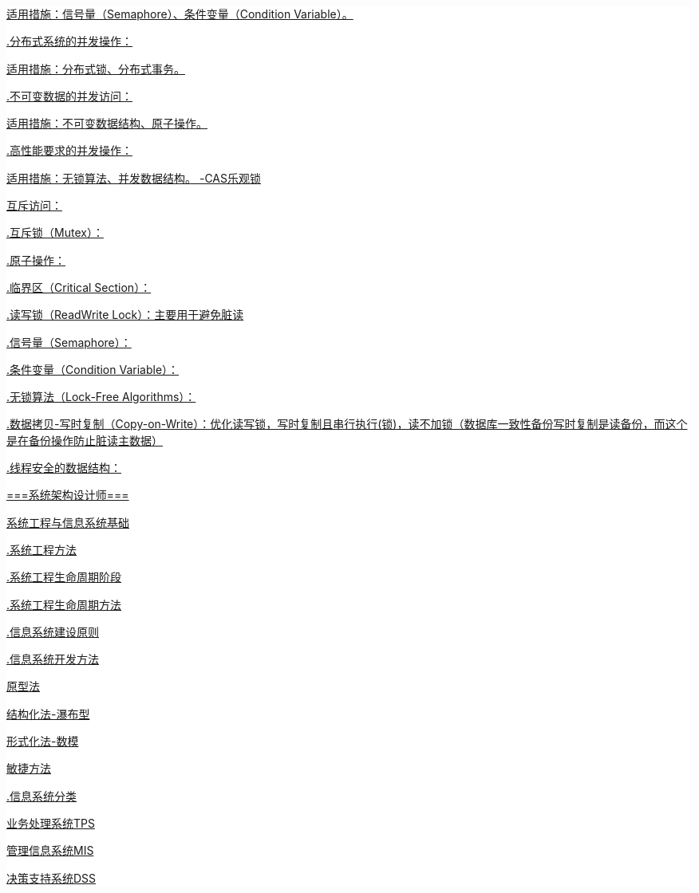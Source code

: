 <a name="hqyu-1739557201307"></a>[适用措施：信号量（Semaphore）、条件变量（Condition Variable）。](#uzlr-1709309615599)

<a name="s6tm-1739557201309"></a>[.分布式系统的并发操作：](#0aah-1709309615603)

<a name="gcri-1739557201311"></a>[适用措施：分布式锁、分布式事务。](#wlhe-1709309615605)

<a name="g5fz-1739557201313"></a>[.不可变数据的并发访问：](#angi-1709309615609)

<a name="kg56-1739557201315"></a>[适用措施：不可变数据结构、原子操作。](#pga0-1709309615611)

<a name="gmhq-1739557201317"></a>[.高性能要求的并发操作：](#pw5v-1709309615615)

<a name="4sby-1739557201319"></a>[适用措施：无锁算法、并发数据结构。 -CAS乐观锁](#plv6-1709309615617)

<a name="2i84-1739557201321"></a>[互斥访问：](#62mg-1709309976431)

<a name="tkoa-1739557201323"></a>[.互斥锁（Mutex）：](#0qt3-1709307350160)

<a name="kggv-1739557201325"></a>[.原子操作：](#7xva-1709307350164)

<a name="9kmj-1739557201327"></a>[.临界区（Critical Section）：](#r8cl-1709307350168)

<a name="var5-1739557201329"></a>[.读写锁（ReadWrite Lock）：主要用于避免脏读](#occj-1709307350172)

<a name="vnus-1739557201331"></a>[.信号量（Semaphore）：](#vej9-1709307350176)

<a name="k9fk-1739557201333"></a>[.条件变量（Condition Variable）：](#ssge-1709307350180)

<a name="39kd-1739557201335"></a>[.无锁算法（Lock-Free Algorithms）：](#zk0j-1709307350184)

<a name="carr-1739557201337"></a>[.数据拷贝-写时复制（Copy-on-Write）：优化读写锁，写时复制且串行执行(锁)，读不加锁（数据库一致性备份写时复制是读备份，而这个是在备份操作防止脏读主数据）](#tiqo-1709307350188)

<a name="uhxq-1739557201339"></a>[.线程安全的数据结构：](#b8ca-1709307350192)

<a name="ew2n-1739557201341"></a>[===系统架构设计师===](#nyrv-1709307688718)

<a name="ygqa-1739557201343"></a>[系统工程与信息系统基础](#mpwu-1704949756608)

<a name="wbob-1739557201345"></a>[.系统工程方法](#2gzz-1704980837071)

<a name="yao4-1739557201347"></a>[.系统工程生命周期阶段](#mk93-1704952875199)

<a name="kzdn-1739557201349"></a>[.系统工程生命周期方法](#ny2c-1704952893636)

<a name="ku9e-1739557201351"></a>[.信息系统建设原则](#shmt-1704952904062)

<a name="n6vd-1739557201353"></a>[.信息系统开发方法](#itje-1704951812273)

<a name="tqlb-1739557201355"></a>[原型法](#bnzq-1705819374009)

<a name="vwvd-1739557201357"></a>[结构化法-瀑布型](#ujj3-1705819377863)

<a name="ia0m-1739557201359"></a>[形式化法-数模](#8wek-1705819398251)

<a name="06ed-1739557201361"></a>[敏捷方法](#jeuk-1705819392097)

<a name="cn4q-1739557201363"></a>[.信息系统分类](#w8yd-1704980881013)

<a name="sc7g-1739557201365"></a>[业务处理系统TPS](#hlhq-1705819204285)

<a name="l3ev-1739557201367"></a>[管理信息系统MIS](#oksn-1705819204735)

<a name="kldj-1739557201369"></a>[决策支持系统DSS](#lwm7-1705819204736)
